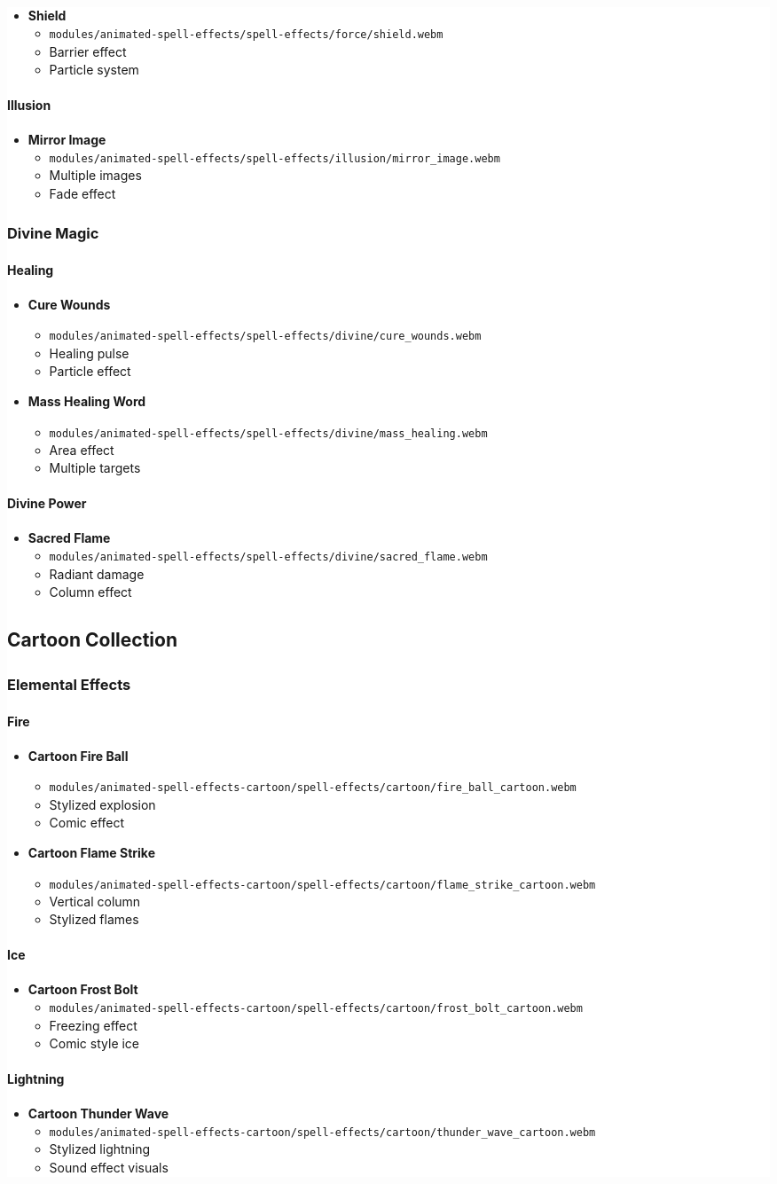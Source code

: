 - **Shield**
  - `modules/animated-spell-effects/spell-effects/force/shield.webm`
  - Barrier effect
  - Particle system

#### Illusion
- **Mirror Image**
  - `modules/animated-spell-effects/spell-effects/illusion/mirror_image.webm`
  - Multiple images
  - Fade effect

### Divine Magic

#### Healing
- **Cure Wounds**
  - `modules/animated-spell-effects/spell-effects/divine/cure_wounds.webm`
  - Healing pulse
  - Particle effect

- **Mass Healing Word**
  - `modules/animated-spell-effects/spell-effects/divine/mass_healing.webm`
  - Area effect
  - Multiple targets

#### Divine Power
- **Sacred Flame**
  - `modules/animated-spell-effects/spell-effects/divine/sacred_flame.webm`
  - Radiant damage
  - Column effect

## Cartoon Collection

### Elemental Effects

#### Fire
- **Cartoon Fire Ball**
  - `modules/animated-spell-effects-cartoon/spell-effects/cartoon/fire_ball_cartoon.webm`
  - Stylized explosion
  - Comic effect

- **Cartoon Flame Strike**
  - `modules/animated-spell-effects-cartoon/spell-effects/cartoon/flame_strike_cartoon.webm`
  - Vertical column
  - Stylized flames

#### Ice
- **Cartoon Frost Bolt**
  - `modules/animated-spell-effects-cartoon/spell-effects/cartoon/frost_bolt_cartoon.webm`
  - Freezing effect
  - Comic style ice

#### Lightning
- **Cartoon Thunder Wave**
  - `modules/animated-spell-effects-cartoon/spell-effects/cartoon/thunder_wave_cartoon.webm`
  - Stylized lightning
  - Sound effect visuals
